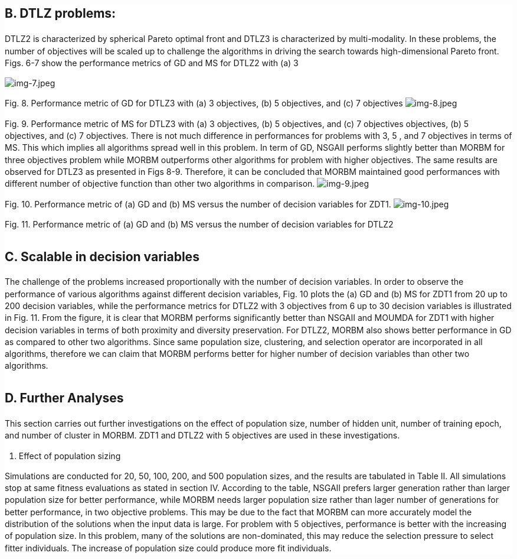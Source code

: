 ## B. DTLZ problems:

DTLZ2 is characterized by spherical Pareto optimal front and DTLZ3 is characterized by multi-modality. In these problems, the number of objectives will be scaled up to challenge the algorithms in driving the search towards high-dimensional Pareto front. Figs. 6-7 show the performance metrics of GD and MS for DTLZ2 with (a) 3

![img-7.jpeg](img-7.jpeg)

Fig. 8. Performance metric of GD for DTLZ3 with (a) 3 objectives, (b) 5 objectives, and (c) 7 objectives
![img-8.jpeg](img-8.jpeg)

Fig. 9. Performance metric of MS for DTLZ3 with (a) 3 objectives, (b) 5 objectives, and (c) 7 objectives
objectives, (b) 5 objectives, and (c) 7 objectives. There is not much difference in performances for problems with 3, 5 , and 7 objectives in terms of MS. This which implies all algorithms spread well in this problem. In term of GD, NSGAII performs slightly better than MORBM for three objectives problem while MORBM outperforms other algorithms for problem with higher objectives. The same results are observed for DTLZ3 as presented in Figs 8-9. Therefore, it can be concluded that MORBM maintained good performances with different number of objective function than other two algorithms in comparison.
![img-9.jpeg](img-9.jpeg)

Fig. 10. Performance metric of (a) GD and (b) MS versus the number of decision variables for ZDT1.
![img-10.jpeg](img-10.jpeg)

Fig. 11. Performance metric of (a) GD and (b) MS versus the number of decision variables for DTLZ2

## C. Scalable in decision variables

The challenge of the problems increased proportionally with the number of decision variables. In order to observe the performance of various algorithms against different
decision variables, Fig. 10 plots the (a) GD and (b) MS for ZDT1 from 20 up to 200 decision variables, while the performance metrics for DTLZ2 with 3 objectives from 6 up to 30 decision variables is illustrated in Fig. 11. From the figure, it is clear that MORBM performs significantly better than NSGAII and MOUMDA for ZDT1 with higher decision variables in terms of both proximity and diversity preservation. For DTLZ2, MORBM also shows better performance in GD as compared to other two algorithms. Since same population size, clustering, and selection operator are incorporated in all algorithms, therefore we can claim that MORBM performs better for higher number of decision variables than other two algorithms.

## D. Further Analyses

This section carries out further investigations on the effect of population size, number of hidden unit, number of training epoch, and number of cluster in MORBM. ZDT1 and DTLZ2 with 5 objectives are used in these investigations.

1) Effect of population sizing

Simulations are conducted for 20, 50, 100, 200, and 500 population sizes, and the results are tabulated in Table II. All simulations stop at same fitness evaluations as stated in section IV. According to the table, NSGAII prefers larger generation rather than larger population size for better performance, while MORBM needs larger population size rather than lager number of generations for better performance, in two objective problems. This may be due to the fact that MORBM can more accurately model the distribution of the solutions when the input data is large. For problem with 5 objectives, performance is better with the increasing of population size. In this problem, many of the solutions are non-dominated, this may reduce the selection pressure to select fitter individuals. The increase of population size could produce more fit individuals.
